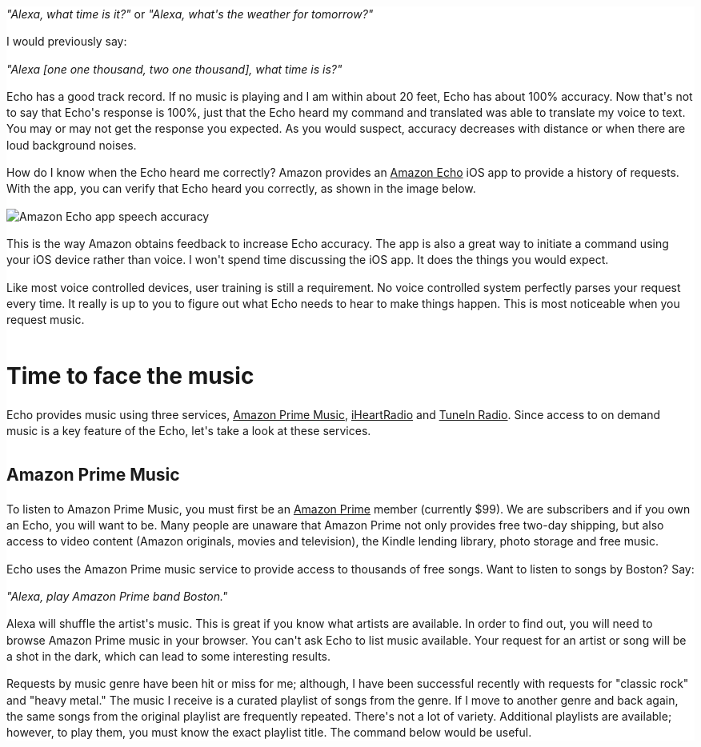 _"Alexa, what time is it?"_ or _"Alexa, what's the weather for tomorrow?"_

I would previously say:

_"Alexa [one one thousand, two one thousand], what time is is?"_

Echo has a good track record. If no music is playing and I am within about 20 feet, Echo has about 100% accuracy. Now that's not to say that Echo's response is 100%, just that the Echo heard my command and translated was able to translate my voice to text. You may or may not get the response you expected. As you would suspect, accuracy decreases with distance or when there are loud background noises.

How do I know when the Echo heard me correctly? Amazon provides an [Amazon Echo](https://itunes.apple.com/us/app/amazon-echo/id944011620?mt=8&uo=4&at=10l9vL) iOS app to provide a history of requests. With the app, you can verify that Echo heard you correctly, as shown in the image below.

![Amazon Echo app speech accuracy](https://lh4.googleusercontent.com/-MJMwQcXc3ok/VOjEjsbgs1I/AAAAAAABZvA/RHwPCWzIMwI/w557-h988-no/IMG_7191.png)

This is the way Amazon obtains feedback to increase Echo accuracy. The app is also a great way to initiate a command using your iOS device rather than voice. I won't spend time discussing the iOS app. It does the things you would expect.

Like most voice controlled devices, user training is still a requirement. No voice controlled system perfectly parses your request every time. It really is up to you to figure out what Echo needs to hear to make things happen. This is most noticeable when you request music.

# Time to face the music
Echo provides music using three services, [Amazon Prime Music](http://www.amazon.com/b?node=8335758011), [iHeartRadio](http://www.iheart.com/) and [TuneIn Radio](http://tunein.com/). Since access to on demand music is a key feature of the Echo, let's take a look at these services.

## Amazon Prime Music
To listen to Amazon Prime Music, you must first be an [Amazon Prime](http://www.amazon.com/gp/product/B00DBYBNEE/ref=as_li_ss_tl?ie=UTF8&camp=1789&creative=390957&creativeASIN=B00DBYBNEE&linkCode=as2&tag=bricinmypockb-20) member (currently $99). We are subscribers and if you own an Echo, you will want to be. Many people are unaware that Amazon Prime not only provides free two-day shipping, but also access to video content (Amazon originals, movies and television), the Kindle lending library, photo storage and free music.

Echo uses the Amazon Prime music service to provide access to thousands of free songs. Want to listen to songs by Boston? Say:

_"Alexa, play Amazon Prime band Boston."_

Alexa will shuffle the artist's music. This is great if you know what artists are available. In order to find out, you will need to browse Amazon Prime music in your browser. You can't ask Echo to list music available. Your request for an artist or song will be a shot in the dark, which can lead to some interesting results.

Requests by music genre have been hit or miss for me; although, I have been successful recently with requests for "classic rock" and "heavy metal." The music I receive is a curated playlist of songs from the genre. If I move to another genre and back again, the same songs from the original playlist are frequently repeated. There's not a lot of variety. Additional playlists are available; however, to play them, you must know the exact playlist title. The command below would be useful.
